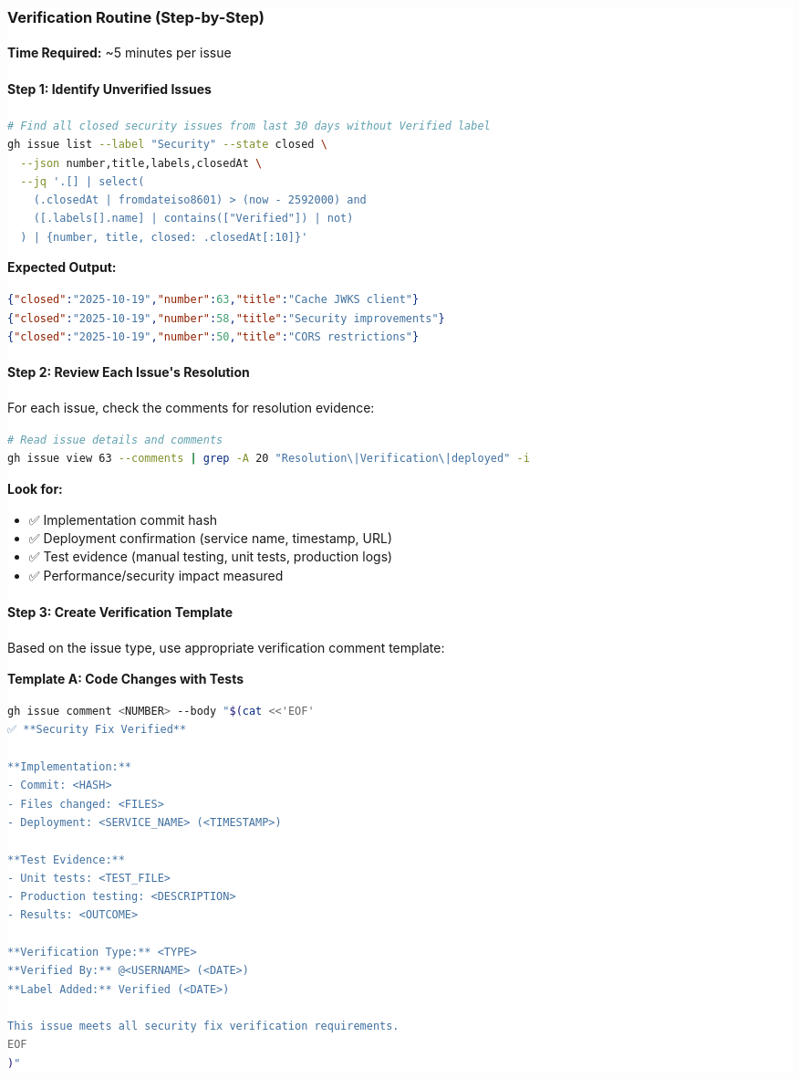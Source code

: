 ### Verification Routine (Step-by-Step)

**Time Required:** ~5 minutes per issue

#### Step 1: Identify Unverified Issues

```bash
# Find all closed security issues from last 30 days without Verified label
gh issue list --label "Security" --state closed \
  --json number,title,labels,closedAt \
  --jq '.[] | select(
    (.closedAt | fromdateiso8601) > (now - 2592000) and
    ([.labels[].name] | contains(["Verified"]) | not)
  ) | {number, title, closed: .closedAt[:10]}'
```

**Expected Output:**
```json
{"closed":"2025-10-19","number":63,"title":"Cache JWKS client"}
{"closed":"2025-10-19","number":58,"title":"Security improvements"}
{"closed":"2025-10-19","number":50,"title":"CORS restrictions"}
```

#### Step 2: Review Each Issue's Resolution

For each issue, check the comments for resolution evidence:

```bash
# Read issue details and comments
gh issue view 63 --comments | grep -A 20 "Resolution\|Verification\|deployed" -i
```

**Look for:**
- ✅ Implementation commit hash
- ✅ Deployment confirmation (service name, timestamp, URL)
- ✅ Test evidence (manual testing, unit tests, production logs)
- ✅ Performance/security impact measured

#### Step 3: Create Verification Template

Based on the issue type, use appropriate verification comment template:

**Template A: Code Changes with Tests**
```bash
gh issue comment <NUMBER> --body "$(cat <<'EOF'
✅ **Security Fix Verified**

**Implementation:**
- Commit: <HASH>
- Files changed: <FILES>
- Deployment: <SERVICE_NAME> (<TIMESTAMP>)

**Test Evidence:**
- Unit tests: <TEST_FILE>
- Production testing: <DESCRIPTION>
- Results: <OUTCOME>

**Verification Type:** <TYPE>
**Verified By:** @<USERNAME> (<DATE>)
**Label Added:** Verified (<DATE>)

This issue meets all security fix verification requirements.
EOF
)"
```
